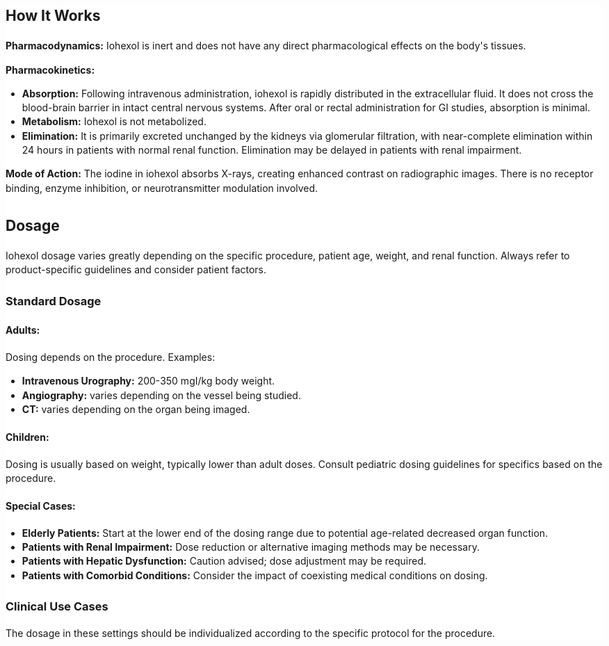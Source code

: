 ## **How It Works**

**Pharmacodynamics:**  Iohexol is inert and does not have any direct pharmacological effects on the body's tissues.

**Pharmacokinetics:**

* **Absorption:** Following intravenous administration, iohexol is rapidly distributed in the extracellular fluid. It does not cross the blood-brain barrier in intact central nervous systems. After oral or rectal administration for GI studies, absorption is minimal.
* **Metabolism:** Iohexol is not metabolized.
* **Elimination:** It is primarily excreted unchanged by the kidneys via glomerular filtration, with near-complete elimination within 24 hours in patients with normal renal function. Elimination may be delayed in patients with renal impairment.

**Mode of Action:**  The iodine in iohexol absorbs X-rays, creating enhanced contrast on radiographic images. There is no receptor binding, enzyme inhibition, or neurotransmitter modulation involved.


## **Dosage**

Iohexol dosage varies greatly depending on the specific procedure, patient age, weight, and renal function. Always refer to product-specific guidelines and consider patient factors.

### **Standard Dosage**

#### **Adults:**

Dosing depends on the procedure. Examples:

* **Intravenous Urography:** 200-350 mgI/kg body weight.
* **Angiography:** varies depending on the vessel being studied.
* **CT:**  varies depending on the organ being imaged.

#### **Children:**

Dosing is usually based on weight, typically lower than adult doses. Consult pediatric dosing guidelines for specifics based on the procedure.

#### **Special Cases:**

* **Elderly Patients:** Start at the lower end of the dosing range due to potential age-related decreased organ function.
* **Patients with Renal Impairment:** Dose reduction or alternative imaging methods may be necessary.
* **Patients with Hepatic Dysfunction:**  Caution advised; dose adjustment may be required.
* **Patients with Comorbid Conditions:** Consider the impact of coexisting medical conditions on dosing.



### **Clinical Use Cases**

The dosage in these settings should be individualized according to the specific protocol for the procedure.
